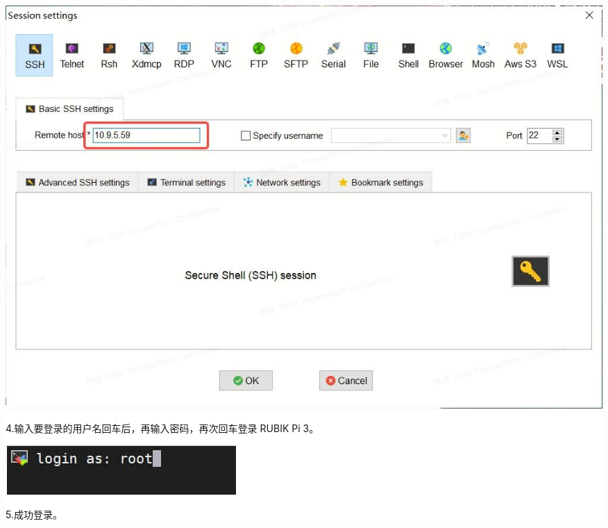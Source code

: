 ![alt text](image-3.png)


4.输入要登录的用户名回车后，再输入密码，再次回车登录 RUBIK Pi 3。

![](images/img_v3_02h2_c8ab7d2b-6302-44ea-8c5f-c6fbc010fe0g.jpg)

5.成功登录。
